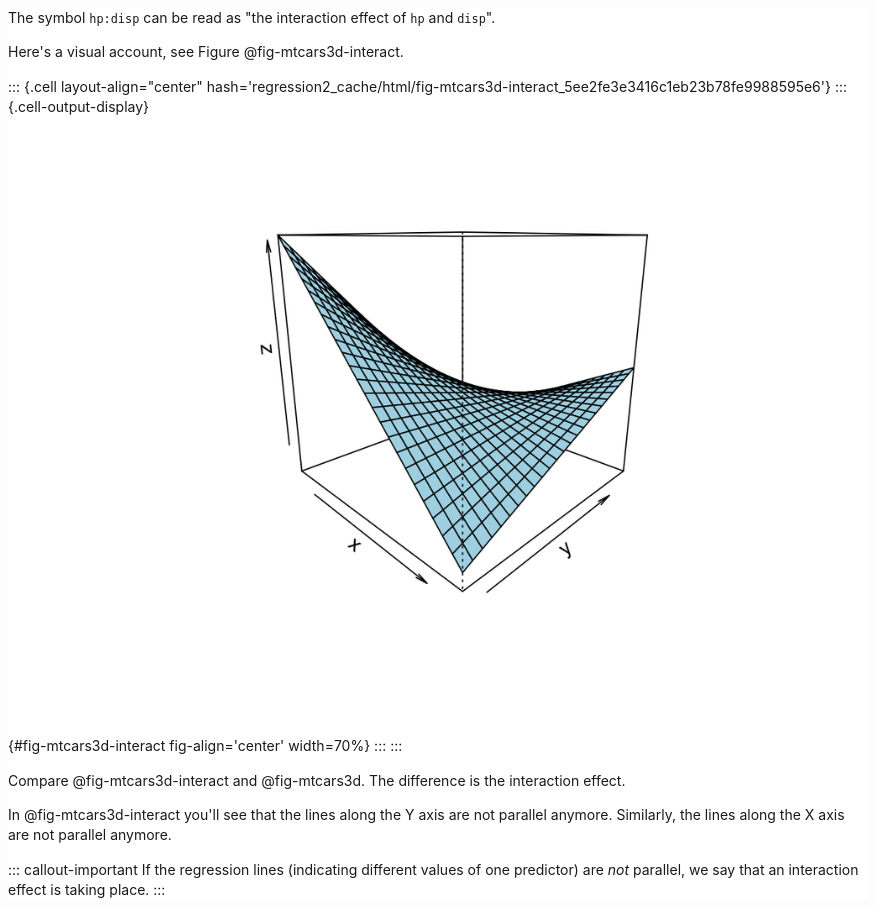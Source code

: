 
The symbol `hp:disp` can be read as "the interaction effect of `hp` and `disp`".

Here's a visual account, see Figure @fig-mtcars3d-interact.


::: {.cell layout-align="center" hash='regression2_cache/html/fig-mtcars3d-interact_5ee2fe3e3416c1eb23b78fe9988595e6'}
::: {.cell-output-display}
![mpg ~ hp + disp](regression2_files/figure-html/fig-mtcars3d-interact-1.png){#fig-mtcars3d-interact fig-align='center' width=70%}
:::
:::


Compare @fig-mtcars3d-interact and @fig-mtcars3d.
The difference is the interaction effect.

In @fig-mtcars3d-interact you'll see that the lines along the Y axis are not parallel anymore. 
Similarly, the lines along the X axis are not parallel anymore.

::: callout-important
If the regression lines (indicating different values of one predictor) are *not* parallel, we say that an interaction effect is taking place.
:::
